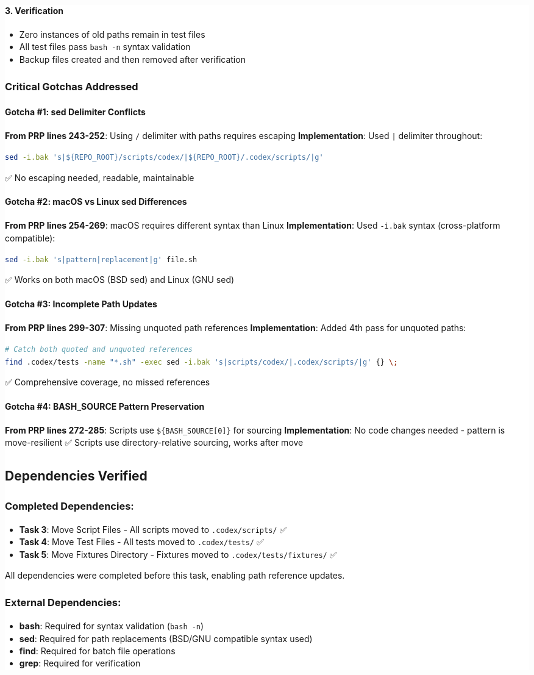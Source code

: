 #### 3. Verification
- Zero instances of old paths remain in test files
- All test files pass `bash -n` syntax validation
- Backup files created and then removed after verification

### Critical Gotchas Addressed

#### Gotcha #1: sed Delimiter Conflicts
**From PRP lines 243-252**: Using `/` delimiter with paths requires escaping
**Implementation**: Used `|` delimiter throughout:
```bash
sed -i.bak 's|${REPO_ROOT}/scripts/codex/|${REPO_ROOT}/.codex/scripts/|g'
```
✅ No escaping needed, readable, maintainable

#### Gotcha #2: macOS vs Linux sed Differences
**From PRP lines 254-269**: macOS requires different syntax than Linux
**Implementation**: Used `-i.bak` syntax (cross-platform compatible):
```bash
sed -i.bak 's|pattern|replacement|g' file.sh
```
✅ Works on both macOS (BSD sed) and Linux (GNU sed)

#### Gotcha #3: Incomplete Path Updates
**From PRP lines 299-307**: Missing unquoted path references
**Implementation**: Added 4th pass for unquoted paths:
```bash
# Catch both quoted and unquoted references
find .codex/tests -name "*.sh" -exec sed -i.bak 's|scripts/codex/|.codex/scripts/|g' {} \;
```
✅ Comprehensive coverage, no missed references

#### Gotcha #4: BASH_SOURCE Pattern Preservation
**From PRP lines 272-285**: Scripts use `${BASH_SOURCE[0]}` for sourcing
**Implementation**: No code changes needed - pattern is move-resilient
✅ Scripts use directory-relative sourcing, works after move

## Dependencies Verified

### Completed Dependencies:
- **Task 3**: Move Script Files - All scripts moved to `.codex/scripts/` ✅
- **Task 4**: Move Test Files - All tests moved to `.codex/tests/` ✅
- **Task 5**: Move Fixtures Directory - Fixtures moved to `.codex/tests/fixtures/` ✅

All dependencies were completed before this task, enabling path reference updates.

### External Dependencies:
- **bash**: Required for syntax validation (`bash -n`)
- **sed**: Required for path replacements (BSD/GNU compatible syntax used)
- **find**: Required for batch file operations
- **grep**: Required for verification
